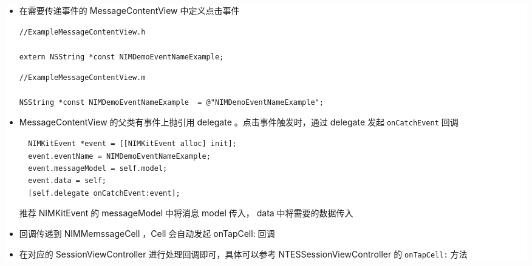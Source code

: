  * 在需要传递事件的 MessageContentView 中定义点击事件
 
   ```objc
   //ExampleMessageContentView.h
   
   extern NSString *const NIMDemoEventNameExample;
   
   ```
   
   ```objc
   //ExampleMessageContentView.m
   
   NSString *const NIMDemoEventNameExample  = @"NIMDemoEventNameExample";
   
   ```

   
* MessageContentView 的父类有事件上抛引用 delegate 。点击事件触发时，通过 delegate 发起 `onCatchEvent` 回调

  ```objc
    NIMKitEvent *event = [[NIMKitEvent alloc] init];
    event.eventName = NIMDemoEventNameExample;
    event.messageModel = self.model;
    event.data = self;
    [self.delegate onCatchEvent:event];
  ```
  推荐 NIMKitEvent 的 messageModel 中将消息 model 传入， data 中将需要的数据传入

* 回调传递到 NIMMemssageCell ，Cell 会自动发起 onTapCell: 回调
* 在对应的 SessionViewController 进行处理回调即可，具体可以参考 NTESSessionViewController 的 `onTapCell:` 方法

